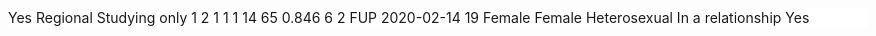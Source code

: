 <td style="text-align:right;">
Yes
</td>
<td style="text-align:right;">
Regional
</td>
<td style="text-align:right;">
Studying only
</td>
<td style="text-align:left;">
1
</td>
<td style="text-align:right;">
2
</td>
<td style="text-align:right;">
1
</td>
<td style="text-align:right;">
1
</td>
<td style="text-align:right;">
1
</td>
<td style="text-align:right;">
14
</td>
<td style="text-align:left;">
65
</td>
<td style="text-align:right;">
0.846
</td>
<td style="text-align:right;">
6
</td>
</tr>
<tr>
<td style="text-align:left;">
2
</td>
<td style="text-align:right;">
FUP
</td>
<td style="text-align:right;">
2020-02-14
</td>
<td style="text-align:right;">
19
</td>
<td style="text-align:right;">
Female
</td>
<td style="text-align:right;">
Female
</td>
<td style="text-align:left;">
Heterosexual
</td>
<td style="text-align:right;">
In a relationship
</td>
<td style="text-align:right;">
Yes